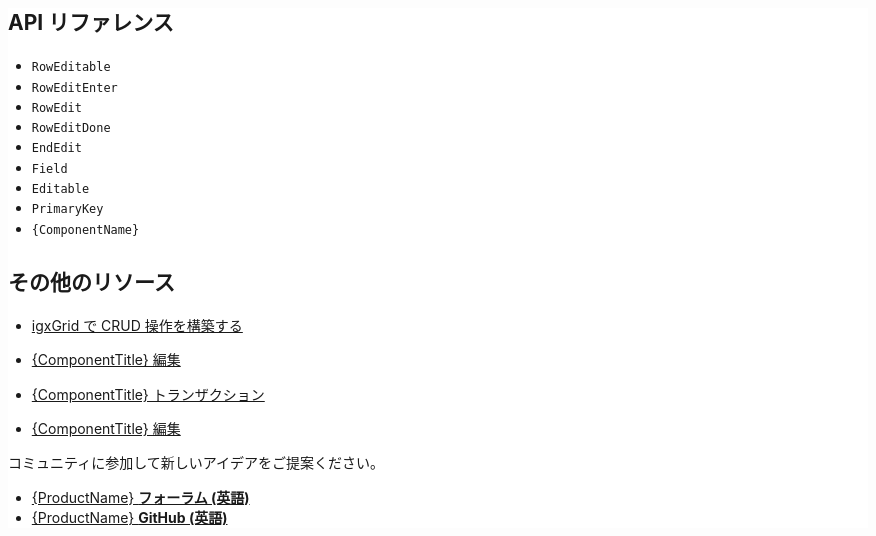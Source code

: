 ## API リファレンス

* `RowEditable`
* `RowEditEnter`
* `RowEdit`
* `RowEditDone`
* `EndEdit`
* `Field`
* `Editable`
* `PrimaryKey`
* `{ComponentName}`

## その他のリソース



* [igxGrid で CRUD 操作を構築する](/general/how-to/how-to-perform-crud.md)

* [{ComponentTitle} 編集](editing.md)
* [{ComponentTitle} トランザクション](batch-editing.md)






* [{ComponentTitle} 編集](editing.md)






コミュニティに参加して新しいアイデアをご提案ください。

* [{ProductName} **フォーラム (英語)**]({ForumsLink})
* [{ProductName} **GitHub (英語)**]({GithubLink})
